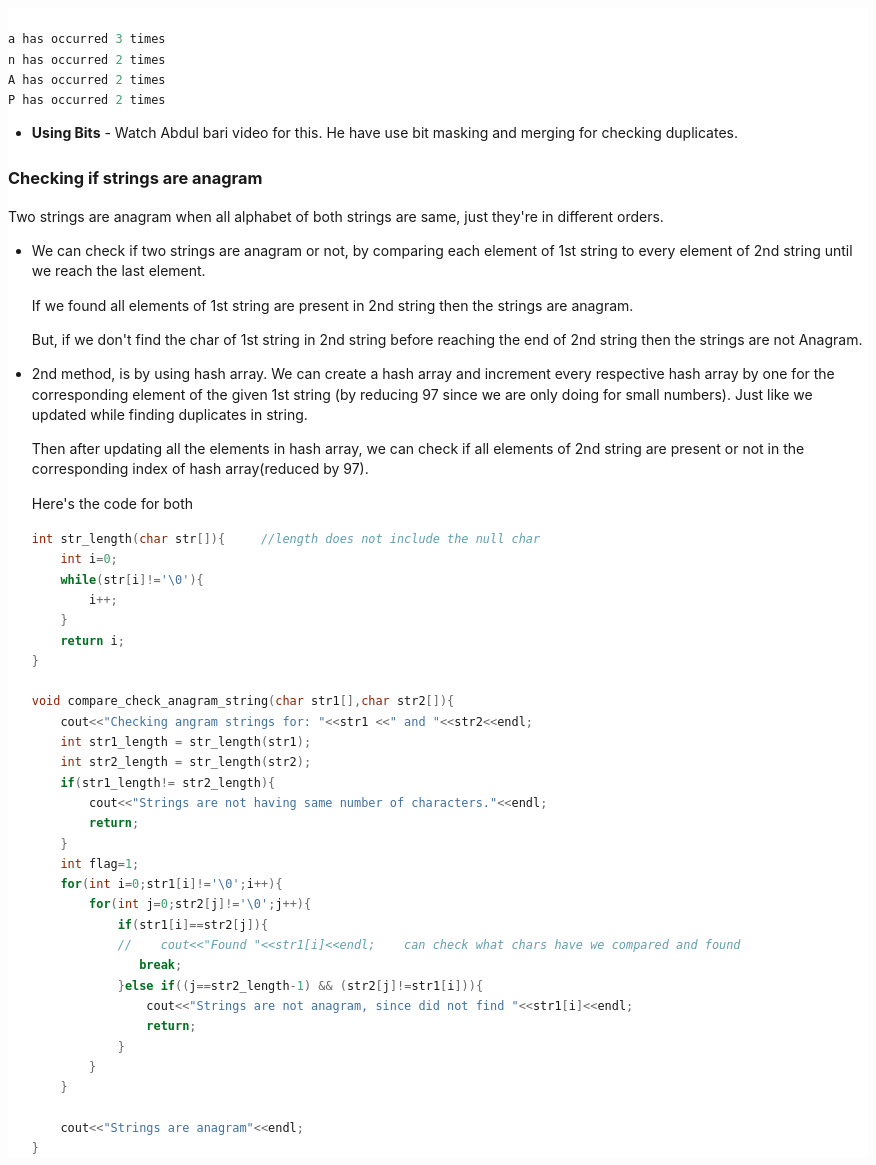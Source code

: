   ```c++
  
  a has occurred 3 times
  n has occurred 2 times
  A has occurred 2 times
  P has occurred 2 times
  ```

- **Using Bits** - Watch Abdul bari video for this. He have use bit masking and merging for checking duplicates.



### Checking if strings are anagram

Two strings are anagram when all alphabet of both strings are same, just they're in different orders.

- We can check if two strings are anagram or not, by comparing each element of 1st string to every element of 2nd string until we reach the last element. 

  If we found all elements of 1st string are present in 2nd string then the strings are anagram. 

  But, if we don't find the char of 1st string in 2nd string before reaching the end of 2nd string then the strings are not Anagram.

- 2nd method, is by using hash array. We can create a hash array and increment every respective hash array by one for the corresponding element of the given 1st string (by reducing 97 since we are only doing for small numbers). Just like we updated while finding duplicates in string.

  Then after updating all the elements in hash array, we can check if all elements of 2nd string are present or not in the corresponding index of hash array(reduced by 97).

  Here's the code for both

  ```c++
  int str_length(char str[]){     //length does not include the null char
      int i=0;
      while(str[i]!='\0'){
          i++;
      }
      return i;
  }
  
  void compare_check_anagram_string(char str1[],char str2[]){
      cout<<"Checking angram strings for: "<<str1 <<" and "<<str2<<endl;
      int str1_length = str_length(str1);
      int str2_length = str_length(str2);
      if(str1_length!= str2_length){
          cout<<"Strings are not having same number of characters."<<endl;
          return;
      }
      int flag=1;
      for(int i=0;str1[i]!='\0';i++){
          for(int j=0;str2[j]!='\0';j++){
              if(str1[i]==str2[j]){
              //    cout<<"Found "<<str1[i]<<endl;    can check what chars have we compared and found
                 break; 
              }else if((j==str2_length-1) && (str2[j]!=str1[i])){
                  cout<<"Strings are not anagram, since did not find "<<str1[i]<<endl;
                  return;
              }
          }
      }
  
      cout<<"Strings are anagram"<<endl;
  }
  
  ```